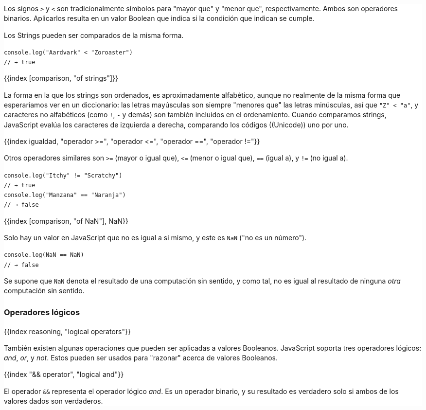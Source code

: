 Los signos `>` y `<` son tradicionalmente símbolos para "mayor que"
y "menor que", respectivamente. Ambos son operadores binarios.
Aplicarlos resulta en un valor Boolean que indica si la condición
que indican se cumple.

Los Strings pueden ser comparados de la misma forma.

```
console.log("Aardvark" < "Zoroaster")
// → true
```

{{index [comparison, "of strings"]}}

La forma en la que los strings son ordenados, es aproximadamente alfabético,
aunque no realmente de la misma forma que esperaríamos ver en un diccionario:
las letras mayúsculas son siempre "menores que" las letras minúsculas, así que
`"Z" < "a"`, y caracteres no alfabéticos (como `!`, `-` y demás) son también
incluidos en el ordenamiento. Cuando comparamos strings, JavaScript evalúa
los caracteres  de izquierda a derecha, comparando los códigos ((Unicode))
uno por uno.

{{index igualdad, "operador >=", "operador <=", "operador ==", "operador !="}}

Otros operadores similares son `>=` (mayor o igual que), `<=` (menor o igual que),
`==` (igual a), y `!=` (no igual a).

```
console.log("Itchy" != "Scratchy")
// → true
console.log("Manzana" == "Naranja")
// → false
```

{{index [comparison, "of NaN"], NaN}}

Solo hay un valor en JavaScript que no es igual a si mismo, y este es
`NaN` ("no es un número").

```
console.log(NaN == NaN)
// → false
```

Se supone que `NaN` denota el resultado de una computación sin sentido,
y como tal, no es igual al resultado de ninguna _otra_ computación sin sentido.

### Operadores lógicos

{{index reasoning, "logical operators"}}

También existen algunas operaciones que pueden ser aplicadas a valores
Booleanos. JavaScript soporta tres operadores lógicos: _and_, _or_, y _not_.
Estos pueden ser usados para "razonar" acerca de valores Booleanos.

{{index "&& operator", "logical and"}}

El operador `&&` representa el operador lógico _and_. Es un operador
binario, y su resultado es verdadero solo si ambos de los valores
dados son verdaderos.
